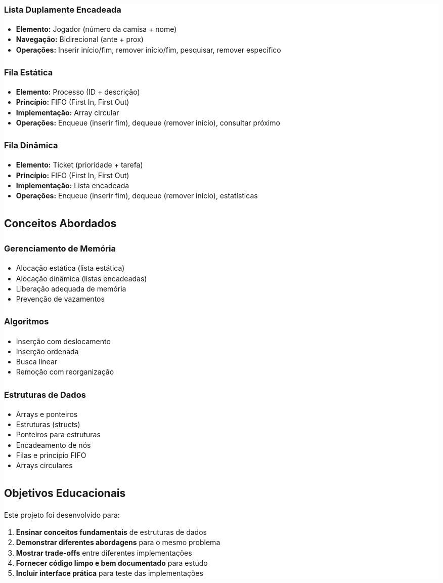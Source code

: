 ### Lista Duplamente Encadeada
- **Elemento:** Jogador (número da camisa + nome)
- **Navegação:** Bidirecional (ante + prox)
- **Operações:** Inserir início/fim, remover início/fim, pesquisar, remover específico

### Fila Estática
- **Elemento:** Processo (ID + descrição)
- **Princípio:** FIFO (First In, First Out)
- **Implementação:** Array circular
- **Operações:** Enqueue (inserir fim), dequeue (remover início), consultar próximo

### Fila Dinâmica
- **Elemento:** Ticket (prioridade + tarefa)
- **Princípio:** FIFO (First In, First Out)
- **Implementação:** Lista encadeada
- **Operações:** Enqueue (inserir fim), dequeue (remover início), estatísticas

## Conceitos Abordados

### Gerenciamento de Memória
- Alocação estática (lista estática)
- Alocação dinâmica (listas encadeadas)
- Liberação adequada de memória
- Prevenção de vazamentos

### Algoritmos
- Inserção com deslocamento
- Inserção ordenada
- Busca linear
- Remoção com reorganização

### Estruturas de Dados
- Arrays e ponteiros
- Estruturas (structs)
- Ponteiros para estruturas
- Encadeamento de nós
- Filas e princípio FIFO
- Arrays circulares

## Objetivos Educacionais

Este projeto foi desenvolvido para:

1. **Ensinar conceitos fundamentais** de estruturas de dados
2. **Demonstrar diferentes abordagens** para o mesmo problema
3. **Mostrar trade-offs** entre diferentes implementações
4. **Fornecer código limpo e bem documentado** para estudo
5. **Incluir interface prática** para teste das implementações
